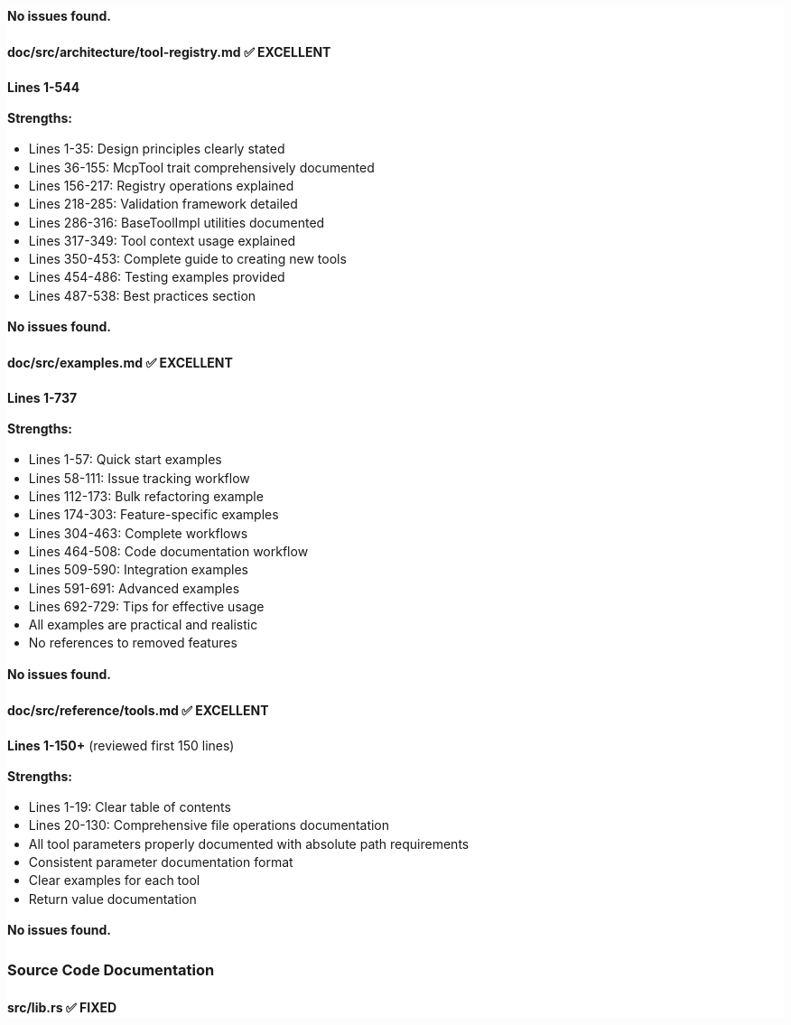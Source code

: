 **No issues found.**

#### doc/src/architecture/tool-registry.md ✅ EXCELLENT

**Lines 1-544**

**Strengths:**
- Lines 1-35: Design principles clearly stated
- Lines 36-155: McpTool trait comprehensively documented
- Lines 156-217: Registry operations explained
- Lines 218-285: Validation framework detailed
- Lines 286-316: BaseToolImpl utilities documented
- Lines 317-349: Tool context usage explained
- Lines 350-453: Complete guide to creating new tools
- Lines 454-486: Testing examples provided
- Lines 487-538: Best practices section

**No issues found.**

#### doc/src/examples.md ✅ EXCELLENT

**Lines 1-737**

**Strengths:**
- Lines 1-57: Quick start examples
- Lines 58-111: Issue tracking workflow
- Lines 112-173: Bulk refactoring example
- Lines 174-303: Feature-specific examples
- Lines 304-463: Complete workflows
- Lines 464-508: Code documentation workflow
- Lines 509-590: Integration examples
- Lines 591-691: Advanced examples
- Lines 692-729: Tips for effective usage
- All examples are practical and realistic
- No references to removed features

**No issues found.**

#### doc/src/reference/tools.md ✅ EXCELLENT

**Lines 1-150+** (reviewed first 150 lines)

**Strengths:**
- Lines 1-19: Clear table of contents
- Lines 20-130: Comprehensive file operations documentation
- All tool parameters properly documented with absolute path requirements
- Consistent parameter documentation format
- Clear examples for each tool
- Return value documentation

**No issues found.**

### Source Code Documentation

#### src/lib.rs ✅ FIXED
